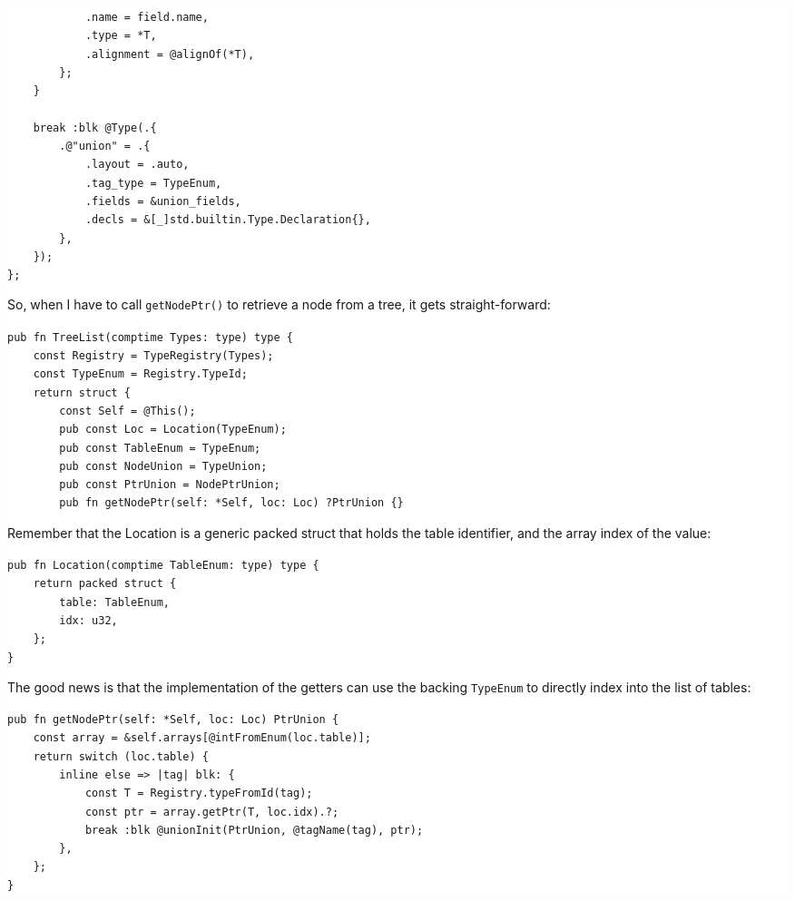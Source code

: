 ```zig
            .name = field.name,
            .type = *T,
            .alignment = @alignOf(*T),
        };
    }

    break :blk @Type(.{
        .@"union" = .{
            .layout = .auto,
            .tag_type = TypeEnum,
            .fields = &union_fields,
            .decls = &[_]std.builtin.Type.Declaration{},
        },
    });
};
```

So, when I have to call `getNodePtr()` to retrieve a node from a tree, it gets straight-forward:
```zig
pub fn TreeList(comptime Types: type) type {
    const Registry = TypeRegistry(Types);
    const TypeEnum = Registry.TypeId;
    return struct {
        const Self = @This();
        pub const Loc = Location(TypeEnum);
        pub const TableEnum = TypeEnum;
        pub const NodeUnion = TypeUnion;
        pub const PtrUnion = NodePtrUnion;
        pub fn getNodePtr(self: *Self, loc: Loc) ?PtrUnion {}
```
Remember that the Location is a generic packed struct that holds the table identifier, and the array index of the value:
```zig
pub fn Location(comptime TableEnum: type) type {
    return packed struct {
        table: TableEnum,
        idx: u32,
    };
}
```
The good news is that the implementation of the getters can use the backing `TypeEnum` to directly index into the list of tables:
```zig
pub fn getNodePtr(self: *Self, loc: Loc) PtrUnion {
    const array = &self.arrays[@intFromEnum(loc.table)];
    return switch (loc.table) {
        inline else => |tag| blk: {
            const T = Registry.typeFromId(tag);
            const ptr = array.getPtr(T, loc.idx).?;
            break :blk @unionInit(PtrUnion, @tagName(tag), ptr);
        },
    };
}
```
